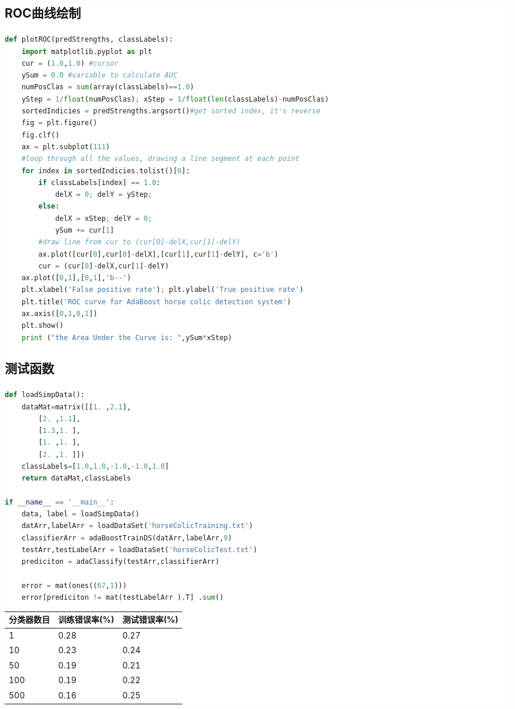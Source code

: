 ## ROC曲线绘制

```python
def plotROC(predStrengths, classLabels):
    import matplotlib.pyplot as plt
    cur = (1.0,1.0) #cursor
    ySum = 0.0 #variable to calculate AUC
    numPosClas = sum(array(classLabels)==1.0)
    yStep = 1/float(numPosClas); xStep = 1/float(len(classLabels)-numPosClas)
    sortedIndicies = predStrengths.argsort()#get sorted index, it's reverse
    fig = plt.figure()
    fig.clf()
    ax = plt.subplot(111)
    #loop through all the values, drawing a line segment at each point
    for index in sortedIndicies.tolist()[0]:
        if classLabels[index] == 1.0:
            delX = 0; delY = yStep;
        else:
            delX = xStep; delY = 0;
            ySum += cur[1]
        #draw line from cur to (cur[0]-delX,cur[1]-delY)
        ax.plot([cur[0],cur[0]-delX],[cur[1],cur[1]-delY], c='b')
        cur = (cur[0]-delX,cur[1]-delY)
    ax.plot([0,1],[0,1],'b--')
    plt.xlabel('False positive rate'); plt.ylabel('True positive rate')
    plt.title('ROC curve for AdaBoost horse colic detection system')
    ax.axis([0,1,0,1])
    plt.show()
    print ("the Area Under the Curve is: ",ySum*xStep)
```

## 测试函数

```python
def loadSimpData():
    dataMat=matrix([[1. ,2.1],
        [2. ,1.1],
        [1.3,1. ],
        [1. ,1. ],
        [2. ,1. ]])
    classLabels=[1.0,1.0,-1.0,-1.0,1.0]
    return dataMat,classLabels

if __name__ == '__main__':
    data, label = loadSimpData()
    datArr,labelArr = loadDataSet('horseColicTraining.txt')
    classifierArr = adaBoostTrainDS(datArr,labelArr,9)
    testArr,testLabelArr = loadDataSet('horseColicTest.txt')
    prediciton = adaClassify(testArr,classifierArr)

    error = mat(ones((67,1)))
    error[prediciton != mat(testLabelArr ).T] .sum()
```
|分类器数目|训练错误率(%)|测试错误率(%)|
|----|----|----|
|1|0.28|0.27|
|10|0.23|0.24|
|50|0.19|0.21|
|100|0.19|0.22|
|500|0.16|0.25|